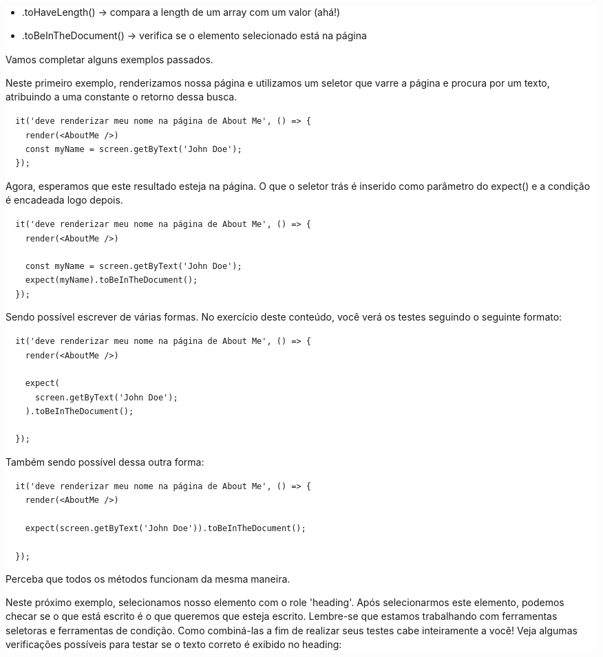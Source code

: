 - .toHaveLength() -> compara a length de um array com um valor (ahá!)

- .toBeInTheDocument() -> verifica se o elemento selecionado está na página

Vamos completar alguns exemplos passados.

Neste primeiro exemplo, renderizamos nossa página e utilizamos um seletor que varre a página e procura por um texto, atribuindo a uma constante o retorno dessa busca.
<br>

```
  it('deve renderizar meu nome na página de About Me', () => {
    render(<AboutMe />)
    const myName = screen.getByText('John Doe');
  });
```
Agora, esperamos que este resultado esteja na página. O que o seletor trás é inserido como parâmetro do expect() e a condição é encadeada logo depois.
<br>

```
  it('deve renderizar meu nome na página de About Me', () => {
    render(<AboutMe />)

    const myName = screen.getByText('John Doe');
    expect(myName).toBeInTheDocument();
  });
```
Sendo possível escrever de várias formas. No exercício deste conteúdo, você verá os testes seguindo o seguinte formato:
<br>

```
  it('deve renderizar meu nome na página de About Me', () => {
    render(<AboutMe />)
    
    expect(
      screen.getByText('John Doe');
    ).toBeInTheDocument();

  });
```
Também sendo possível dessa outra forma:
<br>

```
  it('deve renderizar meu nome na página de About Me', () => {
    render(<AboutMe />)
    
    expect(screen.getByText('John Doe')).toBeInTheDocument();

  });
```
Perceba que todos os métodos funcionam da mesma maneira.

Neste próximo exemplo, selecionamos nosso elemento com o role 'heading'. Após selecionarmos este elemento, podemos checar se o que está escrito é o que queremos que esteja escrito. Lembre-se que estamos trabalhando com ferramentas seletoras e ferramentas de condição. Como combiná-las a fim de realizar seus testes cabe inteiramente a você! Veja algumas verificações possíveis para testar se o texto correto é exibido no heading:
<br>
